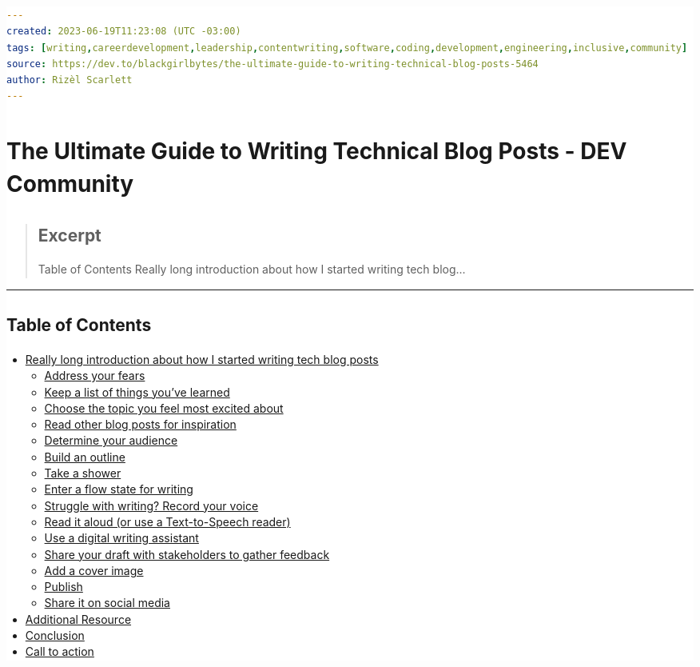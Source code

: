 ```yaml
---
created: 2023-06-19T11:23:08 (UTC -03:00)
tags: [writing,careerdevelopment,leadership,contentwriting,software,coding,development,engineering,inclusive,community]
source: https://dev.to/blackgirlbytes/the-ultimate-guide-to-writing-technical-blog-posts-5464
author: Rizèl Scarlett
---
```


# The Ultimate Guide to Writing Technical Blog Posts - DEV Community

> ## Excerpt
> Table of Contents     Really long introduction about how I started writing tech blog...

---
## [](https://dev.to/blackgirlbytes/the-ultimate-guide-to-writing-technical-blog-posts-5464#table-of-contents)Table of Contents

-   [Really long introduction about how I started writing tech blog posts](https://dev.to/blackgirlbytes/the-ultimate-guide-to-writing-technical-blog-posts-5464#really-long-introduction-about-how-i-started-writing-tech-blog-posts)
    -   [Address your fears](https://dev.to/blackgirlbytes/the-ultimate-guide-to-writing-technical-blog-posts-5464#address-your-fears)
    -   [Keep a list of things you’ve learned](https://dev.to/blackgirlbytes/the-ultimate-guide-to-writing-technical-blog-posts-5464#keep-a-list-of-things-youve-learned)
    -   [Choose the topic you feel most excited about](https://dev.to/blackgirlbytes/the-ultimate-guide-to-writing-technical-blog-posts-5464#choose-the-topic-you-feel-most-excited-about)
    -   [Read other blog posts for inspiration](https://dev.to/blackgirlbytes/the-ultimate-guide-to-writing-technical-blog-posts-5464#read-other-blog-posts-for-inspiration)
    -   [Determine your audience](https://dev.to/blackgirlbytes/the-ultimate-guide-to-writing-technical-blog-posts-5464#determine-your-audience)
    -   [Build an outline](https://dev.to/blackgirlbytes/the-ultimate-guide-to-writing-technical-blog-posts-5464#build-an-outline)
    -   [Take a shower](https://dev.to/blackgirlbytes/the-ultimate-guide-to-writing-technical-blog-posts-5464#take-a-shower)
    -   [Enter a flow state for writing](https://dev.to/blackgirlbytes/the-ultimate-guide-to-writing-technical-blog-posts-5464#enter-a-flow-state-for-writing)
    -   [Struggle with writing? Record your voice](https://dev.to/blackgirlbytes/the-ultimate-guide-to-writing-technical-blog-posts-5464#struggle-with-writing-record-your-voice)
    -   [Read it aloud (or use a Text-to-Speech reader)](https://dev.to/blackgirlbytes/the-ultimate-guide-to-writing-technical-blog-posts-5464#read-it-aloud-or-use-a-texttospeech-reader)
    -   [Use a digital writing assistant](https://dev.to/blackgirlbytes/the-ultimate-guide-to-writing-technical-blog-posts-5464#use-a-digital-writing-assistant)
    -   [Share your draft with stakeholders to gather feedback](https://dev.to/blackgirlbytes/the-ultimate-guide-to-writing-technical-blog-posts-5464#share-your-draft-with-stakeholders-to-gather-feedback)
    -   [Add a cover image](https://dev.to/blackgirlbytes/the-ultimate-guide-to-writing-technical-blog-posts-5464#add-a-cover-image)
    -   [Publish](https://dev.to/blackgirlbytes/the-ultimate-guide-to-writing-technical-blog-posts-5464#publish)
    -   [Share it on social media](https://dev.to/blackgirlbytes/the-ultimate-guide-to-writing-technical-blog-posts-5464#share-it-on-social-media)
-   [Additional Resource](https://dev.to/blackgirlbytes/the-ultimate-guide-to-writing-technical-blog-posts-5464#additional-resource)
-   [Conclusion](https://dev.to/blackgirlbytes/the-ultimate-guide-to-writing-technical-blog-posts-5464#conclusion)
-   [Call to action](https://dev.to/blackgirlbytes/the-ultimate-guide-to-writing-technical-blog-posts-5464#call-to-action)
